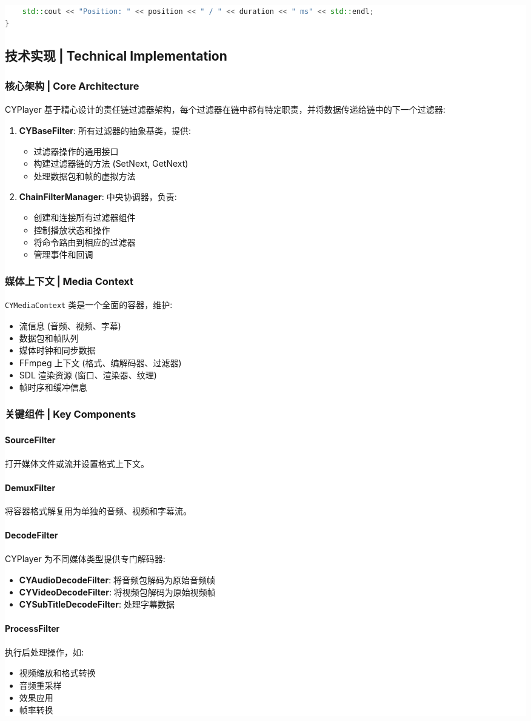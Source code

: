 ```cpp
    std::cout << "Position: " << position << " / " << duration << " ms" << std::endl;
}
```

## 技术实现 | Technical Implementation

### 核心架构 | Core Architecture

CYPlayer 基于精心设计的责任链过滤器架构，每个过滤器在链中都有特定职责，并将数据传递给链中的下一个过滤器:

1. **CYBaseFilter**: 所有过滤器的抽象基类，提供:
   - 过滤器操作的通用接口
   - 构建过滤器链的方法 (SetNext, GetNext)
   - 处理数据包和帧的虚拟方法

2. **ChainFilterManager**: 中央协调器，负责:
   - 创建和连接所有过滤器组件
   - 控制播放状态和操作
   - 将命令路由到相应的过滤器
   - 管理事件和回调

### 媒体上下文 | Media Context

`CYMediaContext` 类是一个全面的容器，维护:

- 流信息 (音频、视频、字幕)
- 数据包和帧队列
- 媒体时钟和同步数据
- FFmpeg 上下文 (格式、编解码器、过滤器)
- SDL 渲染资源 (窗口、渲染器、纹理)
- 帧时序和缓冲信息

### 关键组件 | Key Components

#### SourceFilter
打开媒体文件或流并设置格式上下文。

#### DemuxFilter
将容器格式解复用为单独的音频、视频和字幕流。

#### DecodeFilter
CYPlayer 为不同媒体类型提供专门解码器:
- **CYAudioDecodeFilter**: 将音频包解码为原始音频帧
- **CYVideoDecodeFilter**: 将视频包解码为原始视频帧
- **CYSubTitleDecodeFilter**: 处理字幕数据

#### ProcessFilter
执行后处理操作，如:
- 视频缩放和格式转换
- 音频重采样
- 效果应用
- 帧率转换
